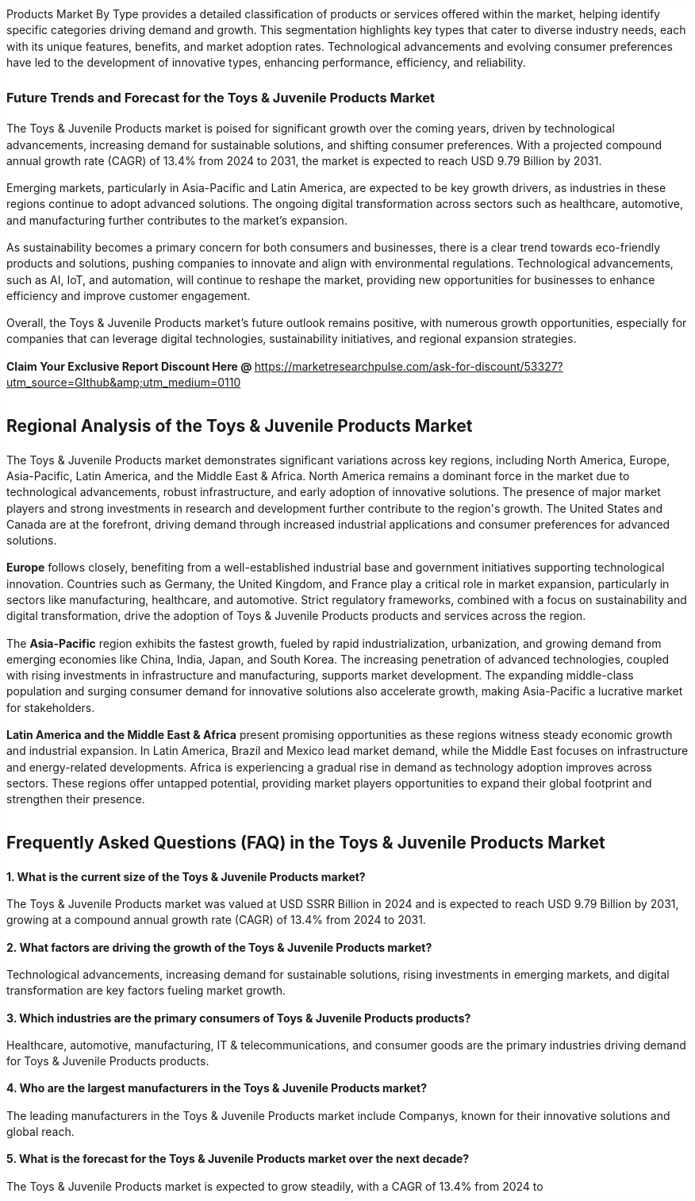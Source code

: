 Products Market By Type provides a detailed classification of products or services offered within the market, helping identify specific categories driving demand and growth. This segmentation highlights key types that cater to diverse industry needs, each with its unique features, benefits, and market adoption rates. Technological advancements and evolving consumer preferences have led to the development of innovative types, enhancing performance, efficiency, and reliability.</p><h3>Future Trends and Forecast for the Toys & Juvenile Products Market</h3><p>The Toys & Juvenile Products market is poised for significant growth over the coming years, driven by technological advancements, increasing demand for sustainable solutions, and shifting consumer preferences. With a projected compound annual growth rate (CAGR) of 13.4% from 2024 to 2031, the market is expected to reach USD 9.79 Billion by 2031.</p><p>Emerging markets, particularly in Asia-Pacific and Latin America, are expected to be key growth drivers, as industries in these regions continue to adopt advanced solutions. The ongoing digital transformation across sectors such as healthcare, automotive, and manufacturing further contributes to the market&rsquo;s expansion.</p><p>As sustainability becomes a primary concern for both consumers and businesses, there is a clear trend towards eco-friendly products and solutions, pushing companies to innovate and align with environmental regulations. Technological advancements, such as AI, IoT, and automation, will continue to reshape the market, providing new opportunities for businesses to enhance efficiency and improve customer engagement.</p><p>Overall, the Toys & Juvenile Products market&rsquo;s future outlook remains positive, with numerous growth opportunities, especially for companies that can leverage digital technologies, sustainability initiatives, and regional expansion strategies.</p><p><strong>Claim Your Exclusive Report Discount Here @ </strong><a href="https://marketresearchpulse.com/ask-for-discount/53327?utm_source=GIthub&amp;utm_medium=0110">https://marketresearchpulse.com/ask-for-discount/53327?utm_source=GIthub&amp;utm_medium=0110</a></p><h2><strong>Regional Analysis of the Toys & Juvenile Products Market</strong></h2><p>The Toys & Juvenile Products market demonstrates significant variations across key regions, including North America, Europe, Asia-Pacific, Latin America, and the Middle East &amp; Africa. North America remains a dominant force in the market due to technological advancements, robust infrastructure, and early adoption of innovative solutions. The presence of major market players and strong investments in research and development further contribute to the region's growth. The United States and Canada are at the forefront, driving demand through increased industrial applications and consumer preferences for advanced solutions.</p><p><strong>Europe</strong> follows closely, benefiting from a well-established industrial base and government initiatives supporting technological innovation. Countries such as Germany, the United Kingdom, and France play a critical role in market expansion, particularly in sectors like manufacturing, healthcare, and automotive. Strict regulatory frameworks, combined with a focus on sustainability and digital transformation, drive the adoption of Toys & Juvenile Products products and services across the region.</p><p>The <strong>Asia-Pacific</strong> region exhibits the fastest growth, fueled by rapid industrialization, urbanization, and growing demand from emerging economies like China, India, Japan, and South Korea. The increasing penetration of advanced technologies, coupled with rising investments in infrastructure and manufacturing, supports market development. The expanding middle-class population and surging consumer demand for innovative solutions also accelerate growth, making Asia-Pacific a lucrative market for stakeholders.</p><p><strong>Latin America and the Middle East &amp; Africa</strong> present promising opportunities as these regions witness steady economic growth and industrial expansion. In Latin America, Brazil and Mexico lead market demand, while the Middle East focuses on infrastructure and energy-related developments. Africa is experiencing a gradual rise in demand as technology adoption improves across sectors. These regions offer untapped potential, providing market players opportunities to expand their global footprint and strengthen their presence.</p><h2><strong>Frequently Asked Questions (FAQ) in the Toys & Juvenile Products Market</strong></h2><p><strong>1. What is the current size of the Toys & Juvenile Products market?</strong></p><p>The Toys & Juvenile Products market was valued at USD SSRR Billion in 2024 and is expected to reach USD 9.79 Billion by 2031, growing at a compound annual growth rate (CAGR) of 13.4% from 2024 to 2031.</p><p><strong>2. What factors are driving the growth of the Toys & Juvenile Products market?</strong></p><p>Technological advancements, increasing demand for sustainable solutions, rising investments in emerging markets, and digital transformation are key factors fueling market growth.</p><p><strong>3. Which industries are the primary consumers of Toys & Juvenile Products products?</strong></p><p>Healthcare, automotive, manufacturing, IT &amp; telecommunications, and consumer goods are the primary industries driving demand for Toys & Juvenile Products products.</p><p><strong>4. Who are the largest manufacturers in the Toys & Juvenile Products market?</strong></p><p>The leading manufacturers in the Toys & Juvenile Products market include Companys, known for their innovative solutions and global reach.</p><p><strong>5. What is the forecast for the Toys & Juvenile Products market over the next decade?</strong></p><p>The Toys & Juvenile Products market is expected to grow steadily, with a CAGR of 13.4% from 2024 to